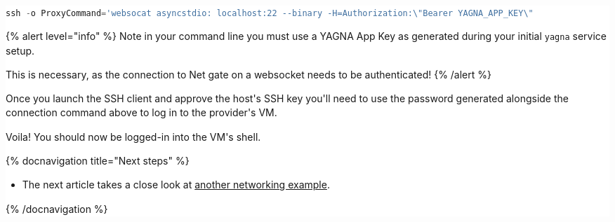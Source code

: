 ```python
ssh -o ProxyCommand='websocat asyncstdio: localhost:22 --binary -H=Authorization:\"Bearer YAGNA_APP_KEY\"
```

{% alert level="info" %}
Note in your command line you must use a YAGNA App Key as generated during your initial `yagna` service setup.

This is necessary, as the connection to Net gate on a websocket needs to be authenticated!
{% /alert %}

Once you launch the SSH client and approve the host's SSH key you'll need to use the password generated alongside the connection command above to log in to the provider's VM.

Voila! You should now be logged-in into the VM's shell.

{% docnavigation title="Next steps" %}

- The next article takes a close look at [another networking example](/docs/creators/python/tutorials/service-example-3-vpn-simple-http-proxy).

{% /docnavigation %}

